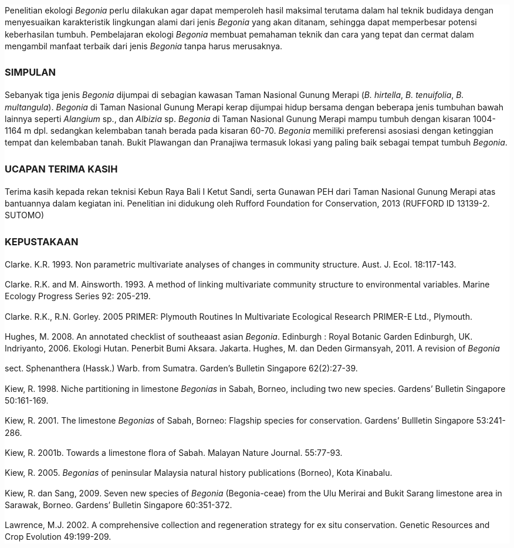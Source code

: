 <p><span class="font8">Penelitian ekologi </span><span class="font8" style="font-style:italic;">Begonia</span><span class="font8"> perlu dilakukan agar dapat memperoleh hasil maksimal terutama dalam hal teknik budidaya dengan menyesuaikan karakteristik lingkungan alami dari jenis </span><span class="font8" style="font-style:italic;">Begonia</span><span class="font8"> yang akan ditanam, sehingga dapat memperbesar potensi keberhasilan tumbuh. Pembelajaran ekologi </span><span class="font8" style="font-style:italic;">Begonia</span><span class="font8"> membuat pemahaman teknik dan cara yang tepat dan cermat dalam mengambil manfaat terbaik dari jenis </span><span class="font8" style="font-style:italic;">Begonia </span><span class="font8">tanpa harus merusaknya.</span></p>
<h3><a name="bookmark22"></a><span class="font8" style="font-weight:bold;"><a name="bookmark23"></a>SIMPULAN</span></h3>
<p><span class="font8">Sebanyak tiga jenis </span><span class="font8" style="font-style:italic;">Begonia</span><span class="font8"> dijumpai di sebagian kawasan Taman Nasional Gunung Merapi (</span><span class="font8" style="font-style:italic;">B. hirtella</span><span class="font8">, </span><span class="font8" style="font-style:italic;">B. tenuifolia</span><span class="font8">, </span><span class="font8" style="font-style:italic;">B. multangula</span><span class="font8">). </span><span class="font8" style="font-style:italic;">Begonia</span><span class="font8"> di Taman Nasional Gunung Merapi kerap dijumpai hidup bersama dengan beberapa jenis tumbuhan bawah lainnya seperti </span><span class="font8" style="font-style:italic;">Alangium </span><span class="font8">sp., dan </span><span class="font8" style="font-style:italic;">Albizia</span><span class="font8"> sp. </span><span class="font8" style="font-style:italic;">Begonia</span><span class="font8"> di Taman Nasional Gunung Merapi mampu tumbuh dengan kisaran 1004-1164 m dpl. sedangkan kelembaban tanah berada pada kisaran 60-70. </span><span class="font8" style="font-style:italic;">Begonia</span><span class="font8"> memiliki preferensi asosiasi dengan ketinggian tempat dan kelembaban tanah. Bukit Plawangan dan Pranajiwa termasuk lokasi yang paling baik sebagai tempat tumbuh </span><span class="font8" style="font-style:italic;">Begonia</span><span class="font8">.</span></p>
<h3><a name="bookmark24"></a><span class="font8" style="font-weight:bold;"><a name="bookmark25"></a>UCAPAN TERIMA KASIH</span></h3>
<p><span class="font8">Terima kasih kepada rekan teknisi Kebun Raya Bali I Ketut Sandi, serta Gunawan PEH dari Taman Nasional Gunung Merapi atas bantuannya dalam kegiatan ini. Penelitian ini didukung oleh Rufford Foundation for Conservation, 2013 (RUFFORD ID 13139-2. SUTOMO)</span></p>
<h3><a name="bookmark26"></a><span class="font8" style="font-weight:bold;"><a name="bookmark27"></a>KEPUSTAKAAN</span></h3>
<p><span class="font7">Clarke. K.R. 1993. Non parametric multivariate analyses of changes in community structure. Aust. J. Ecol. 18:117-143.</span></p>
<p><span class="font7">Clarke. R.K. and M. Ainsworth. 1993. A method of linking multivariate community structure to environmental variables. Marine Ecology Progress Series 92: 205-219.</span></p>
<p><span class="font7">Clarke. R.K., R.N. Gorley. 2005 PRIMER: Plymouth Routines In Multivariate Ecological Research PRIMER-E Ltd., Plymouth.</span></p>
<p><span class="font7">Hughes, M. 2008. An annotated checklist of southeaast asian </span><span class="font7" style="font-style:italic;">Begonia</span><span class="font7">. Edinburgh : Royal Botanic Garden Edinburgh, UK. Indriyanto, 2006. Ekologi Hutan. Penerbit Bumi Aksara. Jakarta. Hughes, M. dan Deden Girmansyah, 2011. A revision of </span><span class="font7" style="font-style:italic;">Begonia</span></p>
<p><span class="font7">sect. Sphenanthera (Hassk.) Warb. from Sumatra. Garden’s Bulletin Singapore 62(2):27-39.</span></p>
<p><span class="font7">Kiew, R. 1998. Niche partitioning in limestone </span><span class="font7" style="font-style:italic;">Begonias</span><span class="font7"> in Sabah, Borneo, including two new species. Gardens’ Bulletin Singapore 50:161-169.</span></p>
<p><span class="font7">Kiew, R. 2001. The limestone </span><span class="font7" style="font-style:italic;">Begonias</span><span class="font7"> of Sabah, Borneo: Flagship species for conservation. Gardens’ Bullletin Singapore 53:241-286.</span></p>
<p><span class="font7">Kiew, R. 2001b. Towards a limestone flora of Sabah. Malayan Nature Journal. 55:77-93.</span></p>
<p><span class="font7">Kiew, R. 2005. </span><span class="font7" style="font-style:italic;">Begonias</span><span class="font7"> of peninsular Malaysia natural history publications (Borneo), Kota Kinabalu.</span></p>
<p><span class="font7">Kiew, R. dan Sang, 2009. Seven new species of </span><span class="font7" style="font-style:italic;">Begonia</span><span class="font7"> (Begonia-ceae) from the Ulu Merirai and Bukit Sarang limestone area in Sarawak, Borneo. Gardens’ Bulletin Singapore 60:351-372.</span></p>
<p><span class="font7">Lawrence, M.J. 2002. A comprehensive collection and regeneration strategy for ex situ conservation. Genetic Resources and Crop Evolution 49:199-209.</span></p>